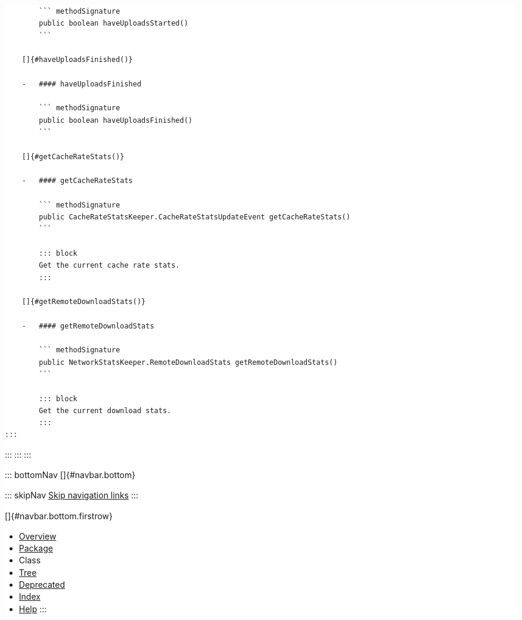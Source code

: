             ``` methodSignature
            public boolean haveUploadsStarted()
            ```

        []{#haveUploadsFinished()}

        -   #### haveUploadsFinished

            ``` methodSignature
            public boolean haveUploadsFinished()
            ```

        []{#getCacheRateStats()}

        -   #### getCacheRateStats

            ``` methodSignature
            public CacheRateStatsKeeper.CacheRateStatsUpdateEvent getCacheRateStats()
            ```

            ::: block
            Get the current cache rate stats.
            :::

        []{#getRemoteDownloadStats()}

        -   #### getRemoteDownloadStats

            ``` methodSignature
            public NetworkStatsKeeper.RemoteDownloadStats getRemoteDownloadStats()
            ```

            ::: block
            Get the current download stats.
            :::
    :::
:::
:::
:::

::: bottomNav
[]{#navbar.bottom}

::: skipNav
[Skip navigation links](#skip.navbar.bottom "Skip navigation links")
:::

[]{#navbar.bottom.firstrow}

-   [Overview](../../../../../../../index.html)
-   [Package](package-summary.html)
-   Class
-   [Tree](package-tree.html)
-   [Deprecated](../../../../../../../deprecated-list.html)
-   [Index](../../../../../../../index-all.html)
-   [Help](../../../../../../../help-doc.html)
:::

